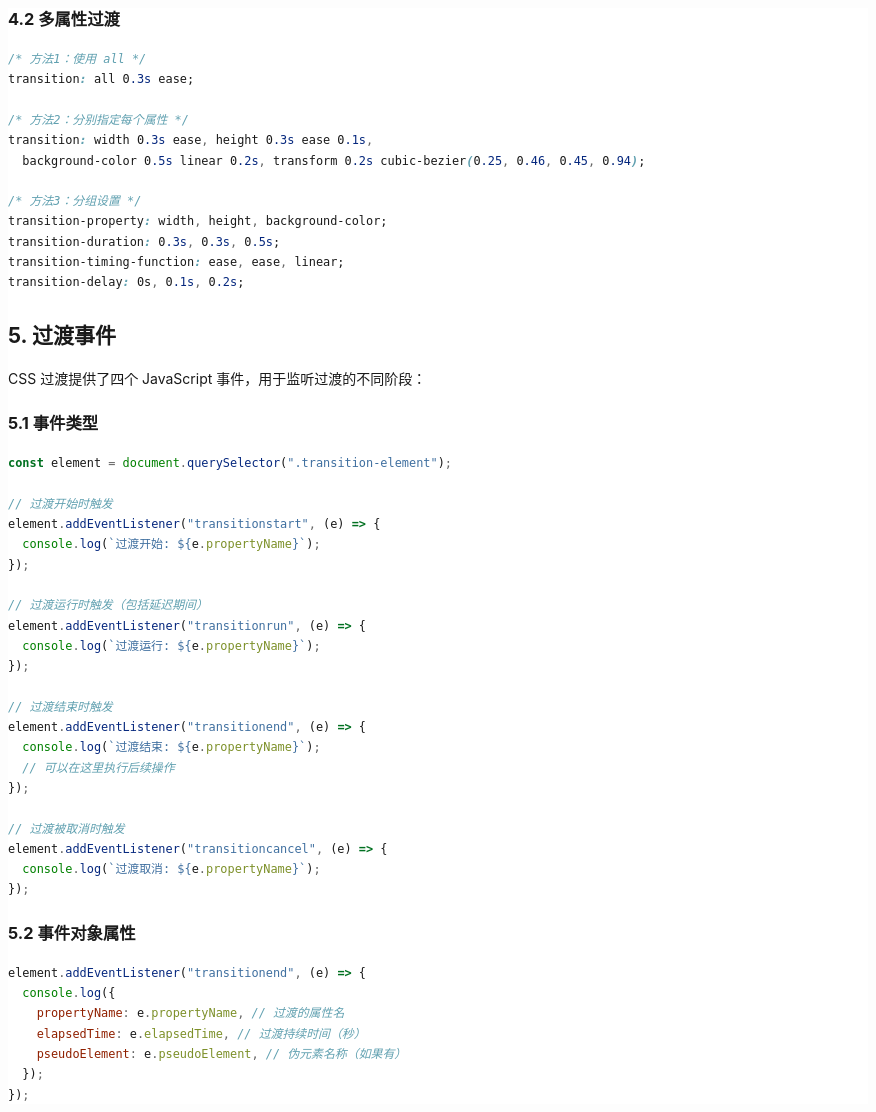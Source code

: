 ### 4.2 多属性过渡

```css :collapsed-lines
/* 方法1：使用 all */
transition: all 0.3s ease;

/* 方法2：分别指定每个属性 */
transition: width 0.3s ease, height 0.3s ease 0.1s,
  background-color 0.5s linear 0.2s, transform 0.2s cubic-bezier(0.25, 0.46, 0.45, 0.94);

/* 方法3：分组设置 */
transition-property: width, height, background-color;
transition-duration: 0.3s, 0.3s, 0.5s;
transition-timing-function: ease, ease, linear;
transition-delay: 0s, 0.1s, 0.2s;
```

## 5. 过渡事件

CSS 过渡提供了四个 JavaScript 事件，用于监听过渡的不同阶段：

### 5.1 事件类型

```javascript :collapsed-lines
const element = document.querySelector(".transition-element");

// 过渡开始时触发
element.addEventListener("transitionstart", (e) => {
  console.log(`过渡开始: ${e.propertyName}`);
});

// 过渡运行时触发（包括延迟期间）
element.addEventListener("transitionrun", (e) => {
  console.log(`过渡运行: ${e.propertyName}`);
});

// 过渡结束时触发
element.addEventListener("transitionend", (e) => {
  console.log(`过渡结束: ${e.propertyName}`);
  // 可以在这里执行后续操作
});

// 过渡被取消时触发
element.addEventListener("transitioncancel", (e) => {
  console.log(`过渡取消: ${e.propertyName}`);
});
```

### 5.2 事件对象属性

```javascript :collapsed-lines
element.addEventListener("transitionend", (e) => {
  console.log({
    propertyName: e.propertyName, // 过渡的属性名
    elapsedTime: e.elapsedTime, // 过渡持续时间（秒）
    pseudoElement: e.pseudoElement, // 伪元素名称（如果有）
  });
});
```
